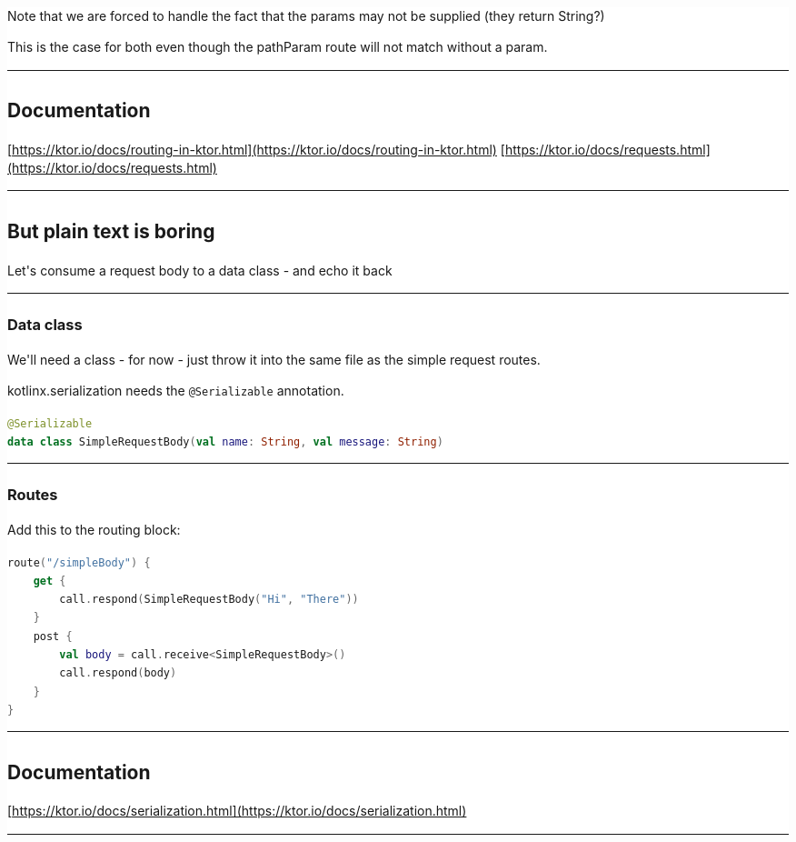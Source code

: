 Note that we are forced to handle the fact that the params may not be supplied (they return String?)

This is the case for both even though the pathParam route will not match without a param.

---

## Documentation

[https://ktor.io/docs/routing-in-ktor.html](https://ktor.io/docs/routing-in-ktor.html)
[https://ktor.io/docs/requests.html](https://ktor.io/docs/requests.html)

---

## But plain text is boring

Let's consume a request body to a data class - and echo it back

---

### Data class

We'll need a class - for now - just throw it into the same file as the simple request routes.

kotlinx.serialization needs the `@Serializable` annotation.

```kotlin
@Serializable
data class SimpleRequestBody(val name: String, val message: String)
```

---

### Routes

Add this to the routing block:

```kotlin
route("/simpleBody") {
    get {
        call.respond(SimpleRequestBody("Hi", "There"))
    }
    post {
        val body = call.receive<SimpleRequestBody>()
        call.respond(body)
    }
}
```

---

## Documentation

[https://ktor.io/docs/serialization.html](https://ktor.io/docs/serialization.html)

---